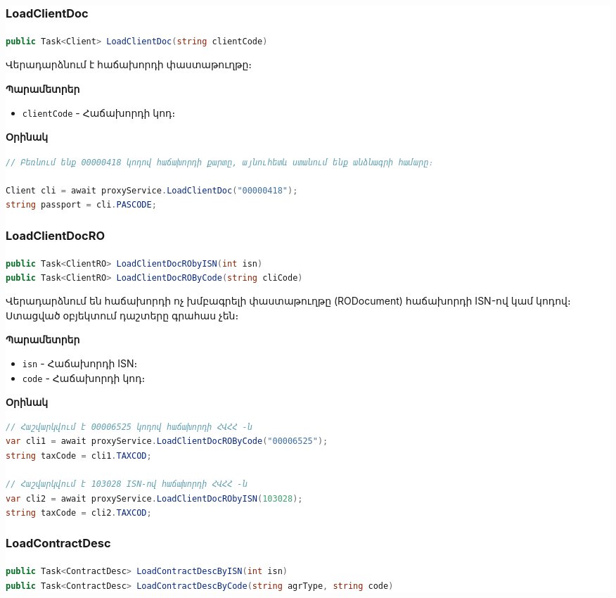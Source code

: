 ### LoadClientDoc

```c#
public Task<Client> LoadClientDoc(string clientCode)
```

Վերադարձնում է հաճախորդի փաստաթուղթը։

**Պարամետրեր**

* `clientCode` - Հաճախորդի կոդ։

**Օրինակ**

```c#
// Բեռնում ենք 00000418 կոդով հաճախորդի քարտը, այնուհետև ստանում ենք անձնագրի համարը։

Client cli = await proxyService.LoadClientDoc("00000418");
string passport = cli.PASCODE;
```

### LoadClientDocRO
 
```c#
public Task<ClientRO> LoadClientDocRObyISN(int isn)
public Task<ClientRO> LoadClientDocROByCode(string cliCode)
```

Վերադարձնում են հաճախորդի ոչ խմբագրելի փաստաթուղթը (RODocument) հաճախորդի ISN-ով կամ կոդով։ 
Ստացված օբյեկտում դաշտերը գրահաս չեն։ 

**Պարամետրեր**

* `isn` - Հաճախորդի ISN։
* `code` - Հաճախորդի կոդ։

**Օրինակ**

```c#
// Հաշվարկվում է 00006525 կոդով հաճախորդի ՀՎՀՀ -ն
var cli1 = await proxyService.LoadClientDocROByCode("00006525");
string taxCode = cli1.TAXCOD;

// Հաշվարկվում է 103028 ISN-ով հաճախորդի ՀՎՀՀ -ն
var cli2 = await proxyService.LoadClientDocRObyISN(103028);
string taxCode = cli2.TAXCOD;
```

### LoadContractDesc

```c#
public Task<ContractDesc> LoadContractDescByISN(int isn)
public Task<ContractDesc> LoadContractDescByCode(string agrType, string code)
```

